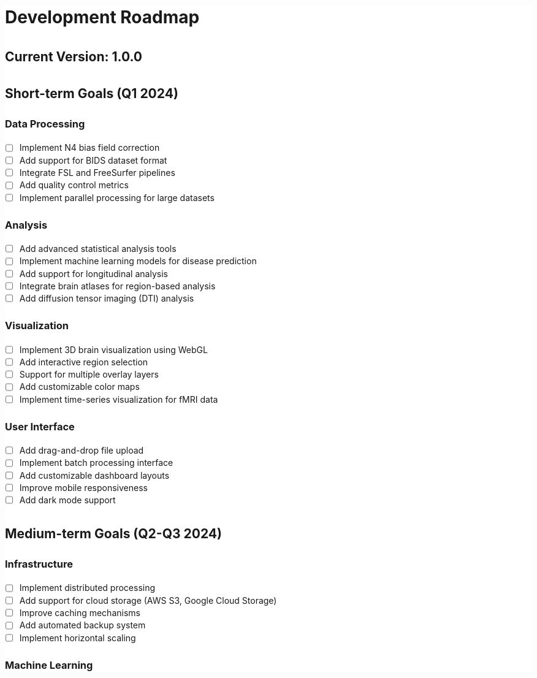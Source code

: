 # Development Roadmap

## Current Version: 1.0.0

## Short-term Goals (Q1 2024)

### Data Processing

- [ ] Implement N4 bias field correction
- [ ] Add support for BIDS dataset format
- [ ] Integrate FSL and FreeSurfer pipelines
- [ ] Add quality control metrics
- [ ] Implement parallel processing for large datasets

### Analysis

- [ ] Add advanced statistical analysis tools
- [ ] Implement machine learning models for disease prediction
- [ ] Add support for longitudinal analysis
- [ ] Integrate brain atlases for region-based analysis
- [ ] Add diffusion tensor imaging (DTI) analysis

### Visualization

- [ ] Implement 3D brain visualization using WebGL
- [ ] Add interactive region selection
- [ ] Support for multiple overlay layers
- [ ] Add customizable color maps
- [ ] Implement time-series visualization for fMRI data

### User Interface

- [ ] Add drag-and-drop file upload
- [ ] Implement batch processing interface
- [ ] Add customizable dashboard layouts
- [ ] Improve mobile responsiveness
- [ ] Add dark mode support

## Medium-term Goals (Q2-Q3 2024)

### Infrastructure

- [ ] Implement distributed processing
- [ ] Add support for cloud storage (AWS S3, Google Cloud Storage)
- [ ] Improve caching mechanisms
- [ ] Add automated backup system
- [ ] Implement horizontal scaling

### Machine Learning
